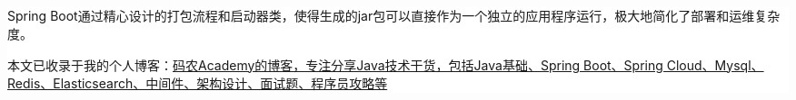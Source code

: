 Spring Boot通过精心设计的打包流程和启动器类，使得生成的jar包可以直接作为一个独立的应用程序运行，极大地简化了部署和运维复杂度。

本文已收录于我的个人博客：[码农Academy的博客，专注分享Java技术干货，包括Java基础、Spring Boot、Spring Cloud、Mysql、Redis、Elasticsearch、中间件、架构设计、面试题、程序员攻略等](https://link.juejin.cn/?target=https%3A%2F%2Fwww.coderacademy.online%2F "https://www.coderacademy.online/")
